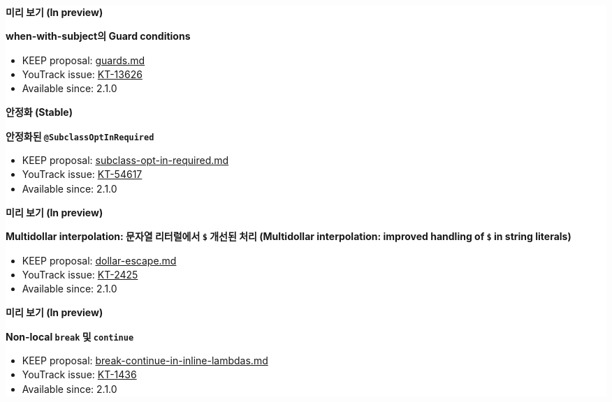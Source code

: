**미리 보기 (In preview)**
</td>
<td>

**when-with-subject의 Guard conditions**

* KEEP proposal: [guards.md](https://github.com/Kotlin/KEEP/blob/guards/proposals/guards)
* YouTrack issue: [KT-13626](https://youtrack.jetbrains.com/issue/KT-13626)
* Available since: 2.1.0
</td>
</tr>


<tr filter="stable">
<td>

**안정화 (Stable)**
</td>
<td>

**안정화된 `@SubclassOptInRequired`**

* KEEP proposal: [subclass-opt-in-required.md](https://github.com/Kotlin/KEEP/blob/master/proposals/subclass-opt-in-required)
* YouTrack issue: [KT-54617](https://youtrack.jetbrains.com/issue/KT-54617)
* Available since: 2.1.0
</td>
</tr>
<tr filter="in-preview">
<td>

**미리 보기 (In preview)**
</td>
<td>

**Multidollar interpolation: 문자열 리터럴에서 `$` 개선된 처리 (Multidollar interpolation: improved handling of `$` in string literals)**

* KEEP proposal: [dollar-escape.md](https://github.com/Kotlin/KEEP/blob/master/proposals/dollar-escape)
* YouTrack issue: [KT-2425](https://youtrack.jetbrains.com/issue/KT-2425)
* Available since: 2.1.0
</td>
</tr>
<tr filter="in-preview">
<td>

**미리 보기 (In preview)**
</td>
<td>

**Non-local `break` 및 `continue`**

* KEEP proposal: [break-continue-in-inline-lambdas.md](https://github.com/Kotlin/KEEP/blob/master/proposals/break-continue-in-inline-lambdas)
* YouTrack issue: [KT-1436](https://youtrack.jetbrains.com/issue/KT-1436)
* Available since: 2.1.0
</td>
</tr>
